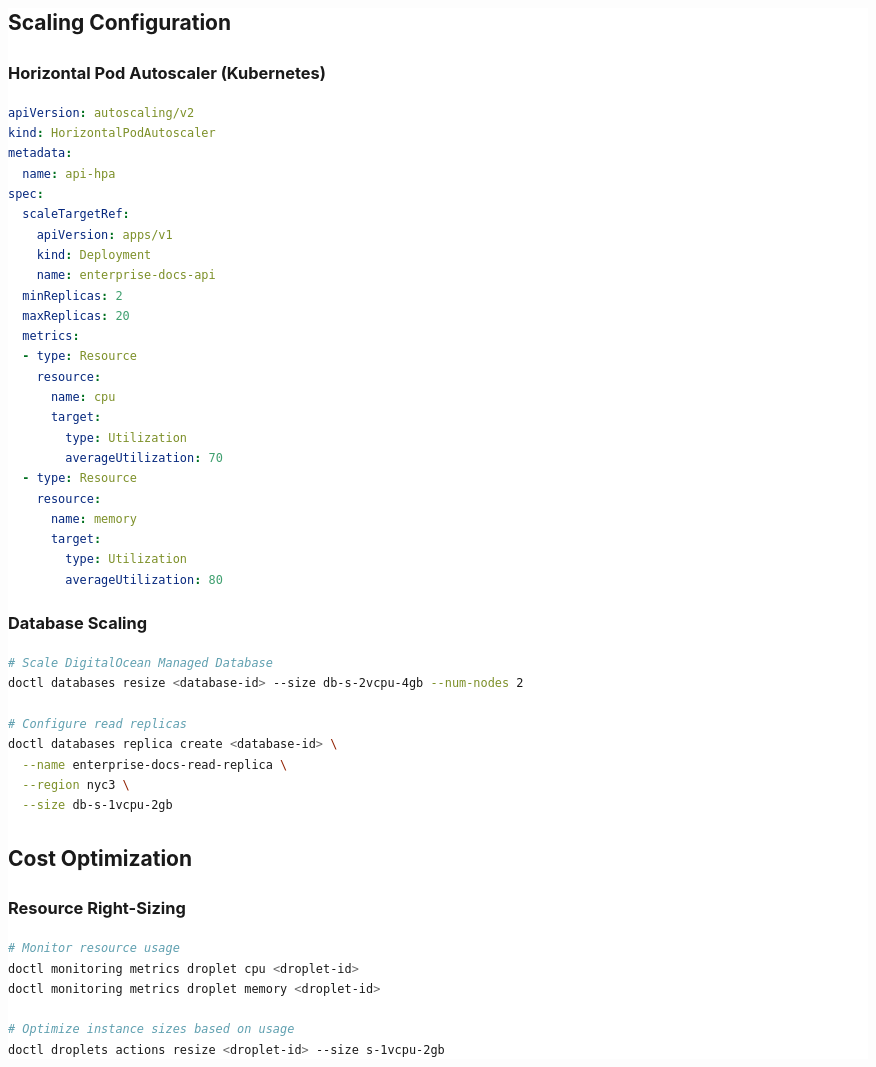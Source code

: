 ## Scaling Configuration

### Horizontal Pod Autoscaler (Kubernetes)

```yaml
apiVersion: autoscaling/v2
kind: HorizontalPodAutoscaler
metadata:
  name: api-hpa
spec:
  scaleTargetRef:
    apiVersion: apps/v1
    kind: Deployment
    name: enterprise-docs-api
  minReplicas: 2
  maxReplicas: 20
  metrics:
  - type: Resource
    resource:
      name: cpu
      target:
        type: Utilization
        averageUtilization: 70
  - type: Resource
    resource:
      name: memory
      target:
        type: Utilization
        averageUtilization: 80
```

### Database Scaling

```bash
# Scale DigitalOcean Managed Database
doctl databases resize <database-id> --size db-s-2vcpu-4gb --num-nodes 2

# Configure read replicas
doctl databases replica create <database-id> \
  --name enterprise-docs-read-replica \
  --region nyc3 \
  --size db-s-1vcpu-2gb
```

## Cost Optimization

### Resource Right-Sizing

```bash
# Monitor resource usage
doctl monitoring metrics droplet cpu <droplet-id>
doctl monitoring metrics droplet memory <droplet-id>

# Optimize instance sizes based on usage
doctl droplets actions resize <droplet-id> --size s-1vcpu-2gb
```
